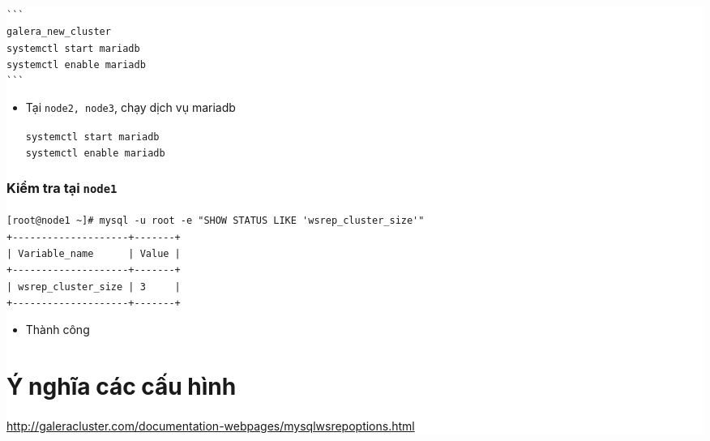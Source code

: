     ```
    galera_new_cluster
    systemctl start mariadb
    systemctl enable mariadb
    ```
- Tại `node2, node3`, chạy dịch vụ mariadb

    ```
    systemctl start mariadb
    systemctl enable mariadb
    ```

### Kiểm tra tại `node1`

```
[root@node1 ~]# mysql -u root -e "SHOW STATUS LIKE 'wsrep_cluster_size'"
+--------------------+-------+
| Variable_name      | Value |
+--------------------+-------+
| wsrep_cluster_size | 3     |
+--------------------+-------+
```

- Thành công

# Ý nghĩa các cấu hình

http://galeracluster.com/documentation-webpages/mysqlwsrepoptions.html